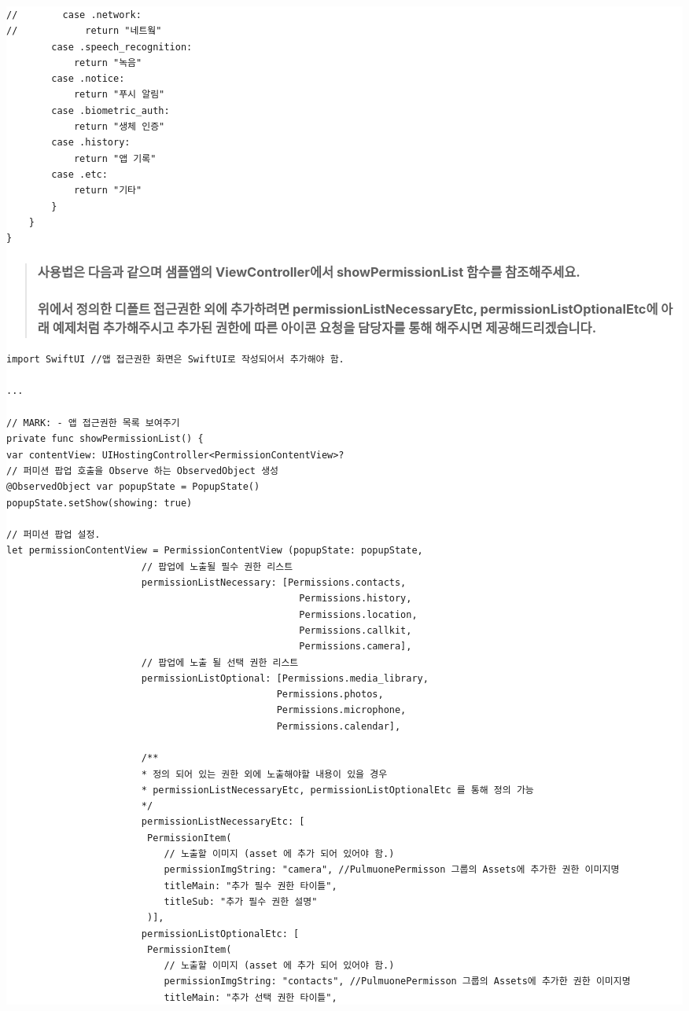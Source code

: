 ```
//        case .network:
//            return "네트웤"
        case .speech_recognition:
            return "녹음"
        case .notice:
            return "푸시 알림"
        case .biometric_auth:
            return "생체 인증"
        case .history:
            return "앱 기록"
        case .etc:
            return "기타"
        }
    }
}
```

> ### 사용법은 다음과 같으며 샘플앱의 ViewController에서 showPermissionList 함수를 참조해주세요.
> ### 위에서 정의한 디폴트 접근권한 외에 추가하려면 permissionListNecessaryEtc, permissionListOptionalEtc에 아래 예제처럼 추가해주시고 추가된 권한에 따른 아이콘 요청을 담당자를 통해 해주시면 제공해드리겠습니다.
```
import SwiftUI //앱 접근권한 화면은 SwiftUI로 작성되어서 추가해야 함.

...

// MARK: - 앱 접근권한 목록 보여주기
private func showPermissionList() {
var contentView: UIHostingController<PermissionContentView>?
// 퍼미션 팝업 호출을 Observe 하는 ObservedObject 생성
@ObservedObject var popupState = PopupState()
popupState.setShow(showing: true)

// 퍼미션 팝업 설정.
let permissionContentView = PermissionContentView (popupState: popupState,
                        // 팝업에 노출될 필수 권한 리스트
                        permissionListNecessary: [Permissions.contacts,
                                                    Permissions.history,
                                                    Permissions.location,
                                                    Permissions.callkit,
                                                    Permissions.camera],
                        // 팝업에 노출 될 선택 권한 리스트
                        permissionListOptional: [Permissions.media_library,
                                                Permissions.photos,
                                                Permissions.microphone,
                                                Permissions.calendar],
                                                    
                        /**
                        * 정의 되어 있는 권한 외에 노출해야할 내용이 있을 경우
                        * permissionListNecessaryEtc, permissionListOptionalEtc 를 통해 정의 가능
                        */                               
                        permissionListNecessaryEtc: [
                         PermissionItem(
                            // 노출할 이미지 (asset 에 추가 되어 있어야 함.)
                            permissionImgString: "camera", //PulmuonePermisson 그룹의 Assets에 추가한 권한 이미지명
                            titleMain: "추가 필수 권한 타이틀",
                            titleSub: "추가 필수 권한 설명"
                         )],
                        permissionListOptionalEtc: [
                         PermissionItem(
                            // 노출할 이미지 (asset 에 추가 되어 있어야 함.)
                            permissionImgString: "contacts", //PulmuonePermisson 그룹의 Assets에 추가한 권한 이미지명
                            titleMain: "추가 선택 권한 타이틀",
```